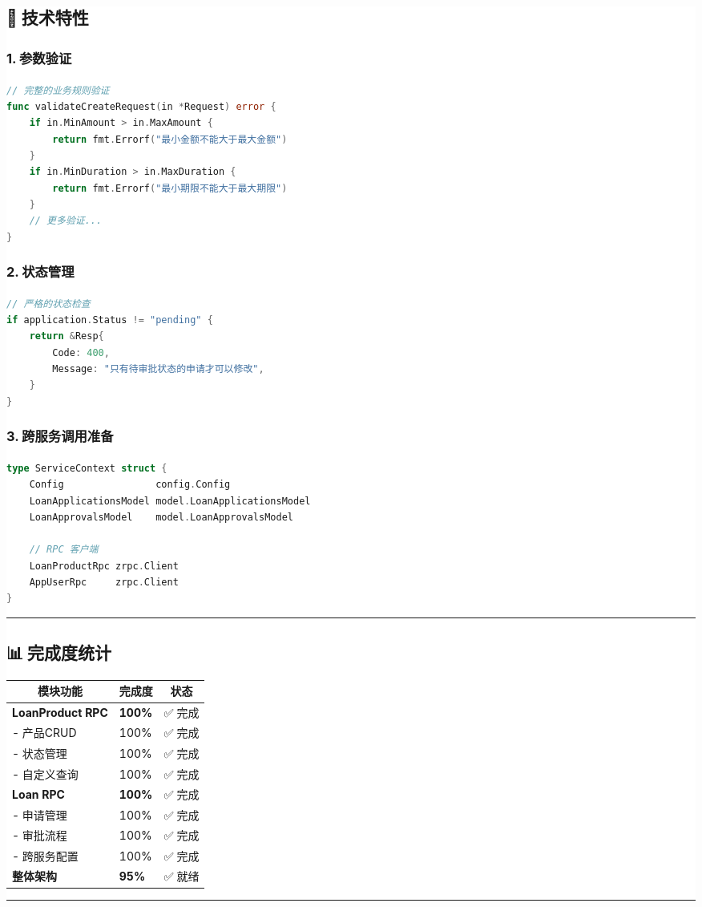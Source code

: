 
## 🔧 技术特性

### **1. 参数验证**
```go
// 完整的业务规则验证
func validateCreateRequest(in *Request) error {
    if in.MinAmount > in.MaxAmount {
        return fmt.Errorf("最小金额不能大于最大金额")
    }
    if in.MinDuration > in.MaxDuration {
        return fmt.Errorf("最小期限不能大于最大期限")
    }
    // 更多验证...
}
```

### **2. 状态管理**
```go
// 严格的状态检查
if application.Status != "pending" {
    return &Resp{
        Code: 400,
        Message: "只有待审批状态的申请才可以修改",
    }
}
```

### **3. 跨服务调用准备**
```go
type ServiceContext struct {
    Config                config.Config
    LoanApplicationsModel model.LoanApplicationsModel
    LoanApprovalsModel    model.LoanApprovalsModel
    
    // RPC 客户端
    LoanProductRpc zrpc.Client
    AppUserRpc     zrpc.Client
}
```

---

## 📊 完成度统计

| 模块功能 | 完成度 | 状态 |
|----------|--------|------|
| **LoanProduct RPC** | **100%** | ✅ 完成 |
| - 产品CRUD | 100% | ✅ 完成 |
| - 状态管理 | 100% | ✅ 完成 |
| - 自定义查询 | 100% | ✅ 完成 |
| **Loan RPC** | **100%** | ✅ 完成 |
| - 申请管理 | 100% | ✅ 完成 |
| - 审批流程 | 100% | ✅ 完成 |
| - 跨服务配置 | 100% | ✅ 完成 |
| **整体架构** | **95%** | ✅ 就绪 |

---